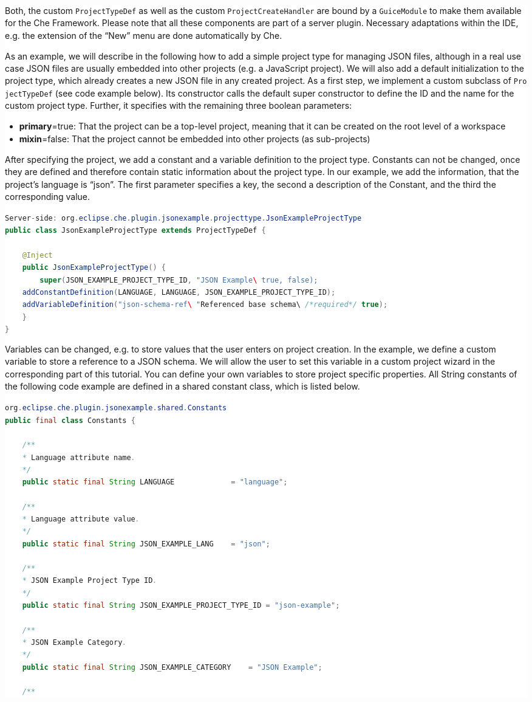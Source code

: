 Both, the custom `ProjectTypeDef` as well as the custom `ProjectCreateHandler` are bound by a `GuiceModule` to make them available for the Che Framework. Please note that all these components are part of a server plugin. Necessary adaptations within the IDE, e.g. the extension of the “New” menu are done automatically by Che.


As an example, we will describe in the following how to add a simple project type for managing JSON files, although in a real use case JSON files are usually embedded into other projects (e.g. a JavaScript project). We will also add a default initialization to the project type, which already creates a new JSON file in any created project.
As a first step, we implement a custom subclass of `ProjectTypeDef` (see code example below). Its constructor calls the default super constructor to define the ID and the name for the custom project type. 
Further, it specifies with the remaining three boolean parameters:
* **primary**=true: That the project can be a top-level project, meaning that it can be created on the root level of a workspace
* **mixin**=false: That the project cannot be embedded into other projects (as sub-projects)

After specifying the project, we add a constant and a variable definition to the project type. Constants can not be changed, once they are defined and therefore contain static information about the project type. In our example, we add the information, that the project’s language is “json”. The first parameter specifies a key, the second a description of the Constant, and the third the corresponding value.
```java  
Server-side: org.eclipse.che.plugin.jsonexample.projecttype.JsonExampleProjectType 
public class JsonExampleProjectType extends ProjectTypeDef {

	@Inject
	public JsonExampleProjectType() {
		super(JSON_EXAMPLE_PROJECT_TYPE_ID, "JSON Example\ true, false);
  	addConstantDefinition(LANGUAGE, LANGUAGE, JSON_EXAMPLE_PROJECT_TYPE_ID);
  	addVariableDefinition("json-schema-ref\ "Referenced base schema\ /*required*/ true);
	}
}
```
Variables can be changed, e.g. to store values that the user enters on project creation. In the example, we define a custom variable to store a reference to a JSON schema. We will allow the user to set this variable in a custom project wizard in the corresponding part of this tutorial. You can define your own variables to store project specific properties. All String constants of the following code example are defined in a shared constant class, which is listed below.
```java  
org.eclipse.che.plugin.jsonexample.shared.Constants 
public final class Constants {

	/**
 	* Language attribute name.
 	*/
	public static final String LANGUAGE            	= "language";

	/**
 	* Language attribute value.
 	*/
	public static final String JSON_EXAMPLE_LANG   	= "json";

	/**
 	* JSON Example Project Type ID.
 	*/
	public static final String JSON_EXAMPLE_PROJECT_TYPE_ID = "json-example";

	/**
 	* JSON Example Category.
 	*/
	public static final String JSON_EXAMPLE_CATEGORY  	= "JSON Example";

	/**
```